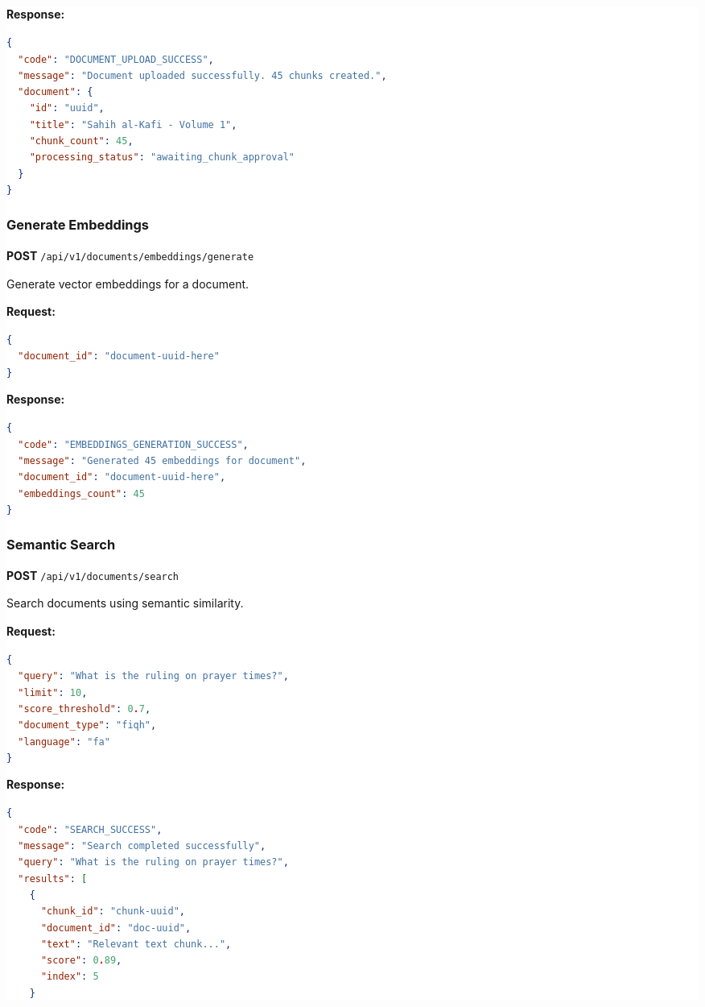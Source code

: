 
**Response:**
```json
{
  "code": "DOCUMENT_UPLOAD_SUCCESS",
  "message": "Document uploaded successfully. 45 chunks created.",
  "document": {
    "id": "uuid",
    "title": "Sahih al-Kafi - Volume 1",
    "chunk_count": 45,
    "processing_status": "awaiting_chunk_approval"
  }
}
```

### Generate Embeddings

**POST** `/api/v1/documents/embeddings/generate`

Generate vector embeddings for a document.

**Request:**
```json
{
  "document_id": "document-uuid-here"
}
```

**Response:**
```json
{
  "code": "EMBEDDINGS_GENERATION_SUCCESS",
  "message": "Generated 45 embeddings for document",
  "document_id": "document-uuid-here",
  "embeddings_count": 45
}
```

### Semantic Search

**POST** `/api/v1/documents/search`

Search documents using semantic similarity.

**Request:**
```json
{
  "query": "What is the ruling on prayer times?",
  "limit": 10,
  "score_threshold": 0.7,
  "document_type": "fiqh",
  "language": "fa"
}
```

**Response:**
```json
{
  "code": "SEARCH_SUCCESS",
  "message": "Search completed successfully",
  "query": "What is the ruling on prayer times?",
  "results": [
    {
      "chunk_id": "chunk-uuid",
      "document_id": "doc-uuid",
      "text": "Relevant text chunk...",
      "score": 0.89,
      "index": 5
    }
```